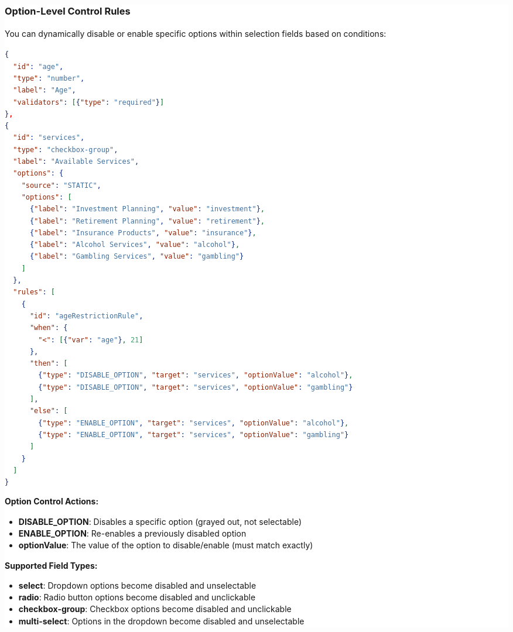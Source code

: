 ### Option-Level Control Rules

You can dynamically disable or enable specific options within selection fields based on conditions:

```json
{
  "id": "age",
  "type": "number",
  "label": "Age",
  "validators": [{"type": "required"}]
},
{
  "id": "services",
  "type": "checkbox-group", 
  "label": "Available Services",
  "options": {
    "source": "STATIC",
    "options": [
      {"label": "Investment Planning", "value": "investment"},
      {"label": "Retirement Planning", "value": "retirement"},
      {"label": "Insurance Products", "value": "insurance"},
      {"label": "Alcohol Services", "value": "alcohol"},
      {"label": "Gambling Services", "value": "gambling"}
    ]
  },
  "rules": [
    {
      "id": "ageRestrictionRule",
      "when": {
        "<": [{"var": "age"}, 21]
      },
      "then": [
        {"type": "DISABLE_OPTION", "target": "services", "optionValue": "alcohol"},
        {"type": "DISABLE_OPTION", "target": "services", "optionValue": "gambling"}
      ],
      "else": [
        {"type": "ENABLE_OPTION", "target": "services", "optionValue": "alcohol"},
        {"type": "ENABLE_OPTION", "target": "services", "optionValue": "gambling"}
      ]
    }
  ]
}
```

**Option Control Actions:**
- **DISABLE_OPTION**: Disables a specific option (grayed out, not selectable)
- **ENABLE_OPTION**: Re-enables a previously disabled option
- **optionValue**: The value of the option to disable/enable (must match exactly)

**Supported Field Types:**
- **select**: Dropdown options become disabled and unselectable
- **radio**: Radio button options become disabled and unclickable  
- **checkbox-group**: Checkbox options become disabled and unclickable
- **multi-select**: Options in the dropdown become disabled and unselectable
